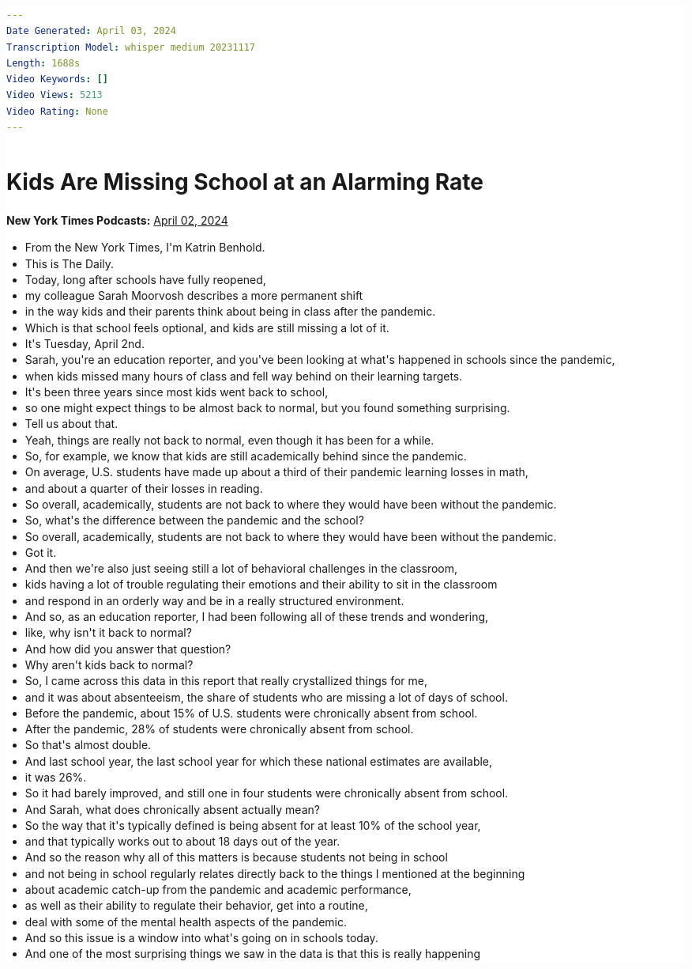 ```yaml
---
Date Generated: April 03, 2024
Transcription Model: whisper medium 20231117
Length: 1688s
Video Keywords: []
Video Views: 5213
Video Rating: None
---
```


# Kids Are Missing School at an Alarming Rate
**New York Times Podcasts:** [April 02, 2024](https://www.youtube.com/watch?v=94YXeqTvV7Q)
*  From the New York Times, I'm Katrin Benhold.
*  This is The Daily.
*  Today, long after schools have fully reopened,
*  my colleague Sarah Moorvosh describes a more permanent shift
*  in the way kids and their parents think about being in class after the pandemic.
*  Which is that school feels optional, and kids are still missing a lot of it.
*  It's Tuesday, April 2nd.
*  Sarah, you're an education reporter, and you've been looking at what's happened in schools since the pandemic,
*  when kids missed many hours of class and fell way behind on their learning targets.
*  It's been three years since most kids went back to school,
*  so one might expect things to be almost back to normal, but you found something surprising.
*  Tell us about that.
*  Yeah, things are really not back to normal, even though it has been for a while.
*  So, for example, we know that kids are still academically behind since the pandemic.
*  On average, U.S. students have made up about a third of their pandemic learning losses in math,
*  and about a quarter of their losses in reading.
*  So overall, academically, students are not back to where they would have been without the pandemic.
*  So, what's the difference between the pandemic and the school?
*  So overall, academically, students are not back to where they would have been without the pandemic.
*  Got it.
*  And then we're also just seeing still a lot of behavioral challenges in the classroom,
*  kids having a lot of trouble regulating their emotions and their ability to sit in the classroom
*  and respond in an orderly way and be in a really structured environment.
*  And so, as an education reporter, I had been following all of these trends and wondering,
*  like, why isn't it back to normal?
*  And how did you answer that question?
*  Why aren't kids back to normal?
*  So, I came across this data in this report that really crystallized things for me,
*  and it was about absenteeism, the share of students who are missing a lot of days of school.
*  Before the pandemic, about 15% of U.S. students were chronically absent from school.
*  After the pandemic, 28% of students were chronically absent from school.
*  So that's almost double.
*  And last school year, the last school year for which these national estimates are available,
*  it was 26%.
*  So it had barely improved, and still one in four students were chronically absent from school.
*  And Sarah, what does chronically absent actually mean?
*  So the way that it's typically defined is being absent for at least 10% of the school year,
*  and that typically works out to about 18 days out of the year.
*  And so the reason why all of this matters is because students not being in school
*  and not being in school regularly relates directly back to the things I mentioned at the beginning
*  about academic catch-up from the pandemic and academic performance,
*  as well as their ability to regulate their behavior, get into a routine,
*  deal with some of the mental health aspects of the pandemic.
*  And so this issue is a window into what's going on in schools today.
*  And one of the most surprising things we saw in the data is that this is really happening